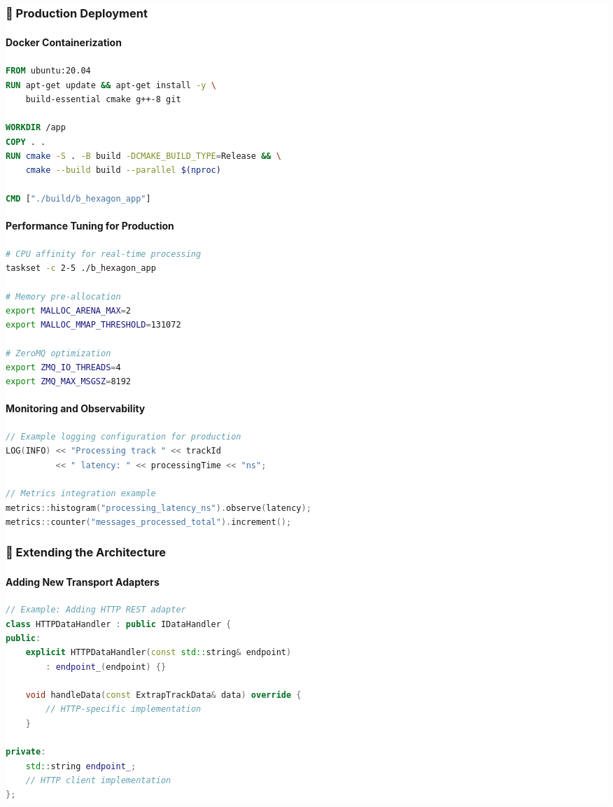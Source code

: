 ### 🚀 Production Deployment

#### Docker Containerization
```dockerfile
FROM ubuntu:20.04
RUN apt-get update && apt-get install -y \
    build-essential cmake g++-8 git

WORKDIR /app
COPY . .
RUN cmake -S . -B build -DCMAKE_BUILD_TYPE=Release && \
    cmake --build build --parallel $(nproc)

CMD ["./build/b_hexagon_app"]
```

#### Performance Tuning for Production
```bash
# CPU affinity for real-time processing
taskset -c 2-5 ./b_hexagon_app

# Memory pre-allocation
export MALLOC_ARENA_MAX=2
export MALLOC_MMAP_THRESHOLD=131072

# ZeroMQ optimization  
export ZMQ_IO_THREADS=4
export ZMQ_MAX_MSGSZ=8192
```

#### Monitoring and Observability
```cpp
// Example logging configuration for production
LOG(INFO) << "Processing track " << trackId 
          << " latency: " << processingTime << "ns";
          
// Metrics integration example
metrics::histogram("processing_latency_ns").observe(latency);
metrics::counter("messages_processed_total").increment();
```

### 🔄 Extending the Architecture

#### Adding New Transport Adapters
```cpp
// Example: Adding HTTP REST adapter
class HTTPDataHandler : public IDataHandler {
public:
    explicit HTTPDataHandler(const std::string& endpoint) 
        : endpoint_(endpoint) {}
        
    void handleData(const ExtrapTrackData& data) override {
        // HTTP-specific implementation
    }
    
private:
    std::string endpoint_;
    // HTTP client implementation
};
```
